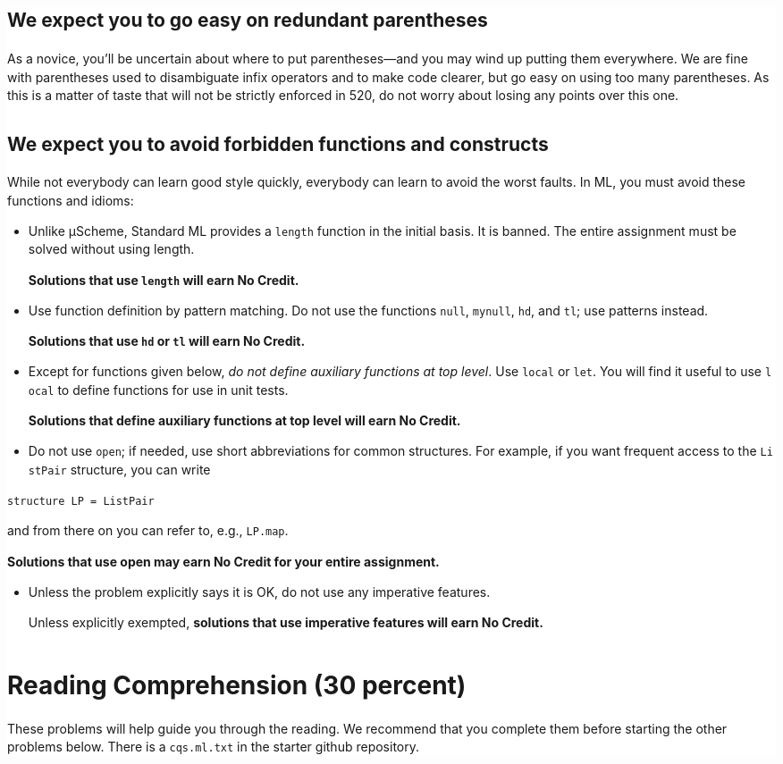 ## We expect you to go easy on redundant parentheses
As a novice, you’ll be uncertain about where to put parentheses—and you may wind up putting them everywhere. 
We are fine with parentheses used to disambiguate infix operators and to make code clearer, but go easy on
using too many parentheses.  As this is a matter of taste that will not be strictly enforced in 520,
do not worry about losing any points over this one.

## We expect you to avoid forbidden functions and constructs

While not everybody can learn good style quickly, everybody can learn to 
avoid the worst faults. In ML, you must avoid these functions and idioms:

* Unlike μScheme, Standard ML provides a `length` function in the initial basis. 
  It is banned. The entire assignment must be solved without using length.

  **Solutions that use `length` will earn No Credit.**

* Use function definition by pattern matching. Do not use the functions `null`, 
  `mynull`, `hd`, and `tl`; use patterns instead.

  **Solutions that use `hd` or `tl` will earn No Credit.**

* Except for functions given below, *do not define auxiliary functions at top 
  level*. Use `local` or `let`. You will find it useful to use `local` to define 
  functions for use in unit tests.

  **Solutions that define auxiliary functions at top level will earn 
    No Credit.**

* Do not use `open`; if needed, use short abbreviations for common structures. 
  For example, if you want frequent access to the `ListPair` structure, you can 
  write
```
structure LP = ListPair
```
  and from there on you can refer to, e.g., `LP.map`.

  **Solutions that use open may earn No Credit for your entire assignment.**

* Unless the problem explicitly says it is OK, do not use any imperative 
  features.

  Unless explicitly exempted, **solutions that use imperative features will earn 
  No Credit.**


# Reading Comprehension (30 percent)
<a name="read"/>

These problems will help guide you through the reading. We recommend 
that you complete them before starting the other problems below. 
There is a `cqs.ml.txt` in the starter github repository.
